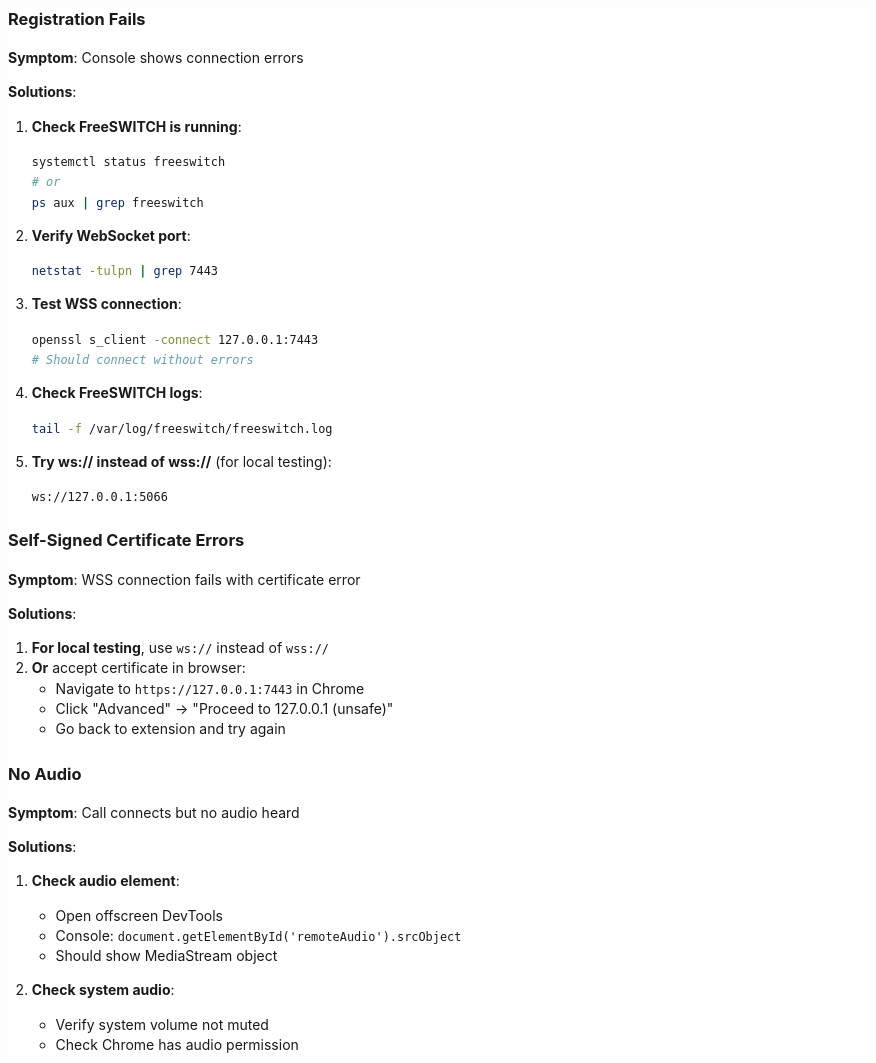 ### Registration Fails

**Symptom**: Console shows connection errors

**Solutions**:
1. **Check FreeSWITCH is running**:
   ```bash
   systemctl status freeswitch
   # or
   ps aux | grep freeswitch
   ```

2. **Verify WebSocket port**:
   ```bash
   netstat -tulpn | grep 7443
   ```

3. **Test WSS connection**:
   ```bash
   openssl s_client -connect 127.0.0.1:7443
   # Should connect without errors
   ```

4. **Check FreeSWITCH logs**:
   ```bash
   tail -f /var/log/freeswitch/freeswitch.log
   ```

5. **Try ws:// instead of wss://** (for local testing):
   ```
   ws://127.0.0.1:5066
   ```

### Self-Signed Certificate Errors

**Symptom**: WSS connection fails with certificate error

**Solutions**:
1. **For local testing**, use `ws://` instead of `wss://`
2. **Or** accept certificate in browser:
   - Navigate to `https://127.0.0.1:7443` in Chrome
   - Click "Advanced" → "Proceed to 127.0.0.1 (unsafe)"
   - Go back to extension and try again

### No Audio

**Symptom**: Call connects but no audio heard

**Solutions**:
1. **Check audio element**:
   - Open offscreen DevTools
   - Console: `document.getElementById('remoteAudio').srcObject`
   - Should show MediaStream object

2. **Check system audio**:
   - Verify system volume not muted
   - Check Chrome has audio permission
